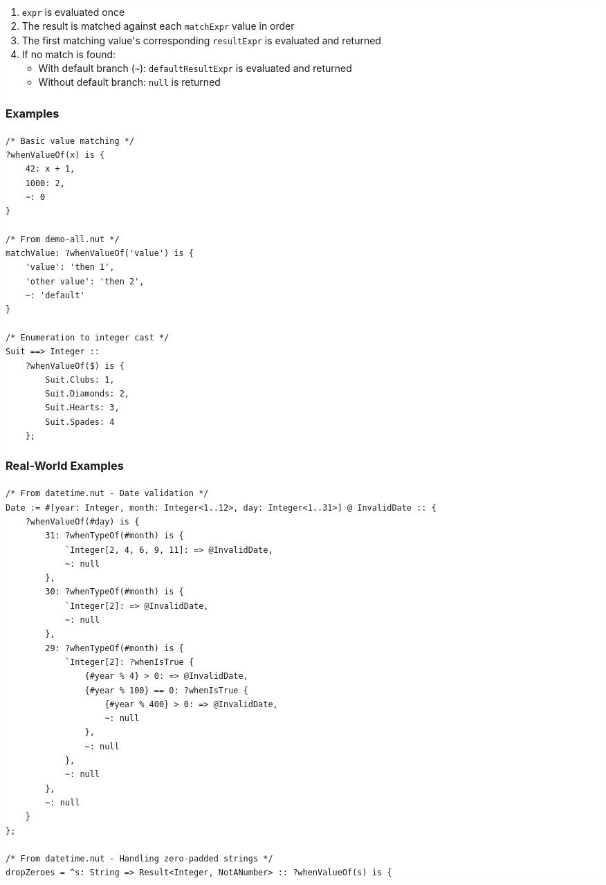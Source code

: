 1. `expr` is evaluated once
2. The result is matched against each `matchExpr` value in order
3. The first matching value's corresponding `resultExpr` is evaluated and returned
4. If no match is found:
   - With default branch (`~`): `defaultResultExpr` is evaluated and returned
   - Without default branch: `null` is returned

### Examples

```walnut
/* Basic value matching */
?whenValueOf(x) is {
    42: x + 1,
    1000: 2,
    ~: 0
}

/* From demo-all.nut */
matchValue: ?whenValueOf('value') is {
    'value': 'then 1',
    'other value': 'then 2',
    ~: 'default'
}

/* Enumeration to integer cast */
Suit ==> Integer ::
    ?whenValueOf($) is {
        Suit.Clubs: 1,
        Suit.Diamonds: 2,
        Suit.Hearts: 3,
        Suit.Spades: 4
    };
```

### Real-World Examples

```walnut
/* From datetime.nut - Date validation */
Date := #[year: Integer, month: Integer<1..12>, day: Integer<1..31>] @ InvalidDate :: {
    ?whenValueOf(#day) is {
        31: ?whenTypeOf(#month) is {
            `Integer[2, 4, 6, 9, 11]: => @InvalidDate,
            ~: null
        },
        30: ?whenTypeOf(#month) is {
            `Integer[2]: => @InvalidDate,
            ~: null
        },
        29: ?whenTypeOf(#month) is {
            `Integer[2]: ?whenIsTrue {
                {#year % 4} > 0: => @InvalidDate,
                {#year % 100} == 0: ?whenIsTrue {
                    {#year % 400} > 0: => @InvalidDate,
                    ~: null
                },
                ~: null
            },
            ~: null
        },
        ~: null
    }
};

/* From datetime.nut - Handling zero-padded strings */
dropZeroes = ^s: String => Result<Integer, NotANumber> :: ?whenValueOf(s) is {
```